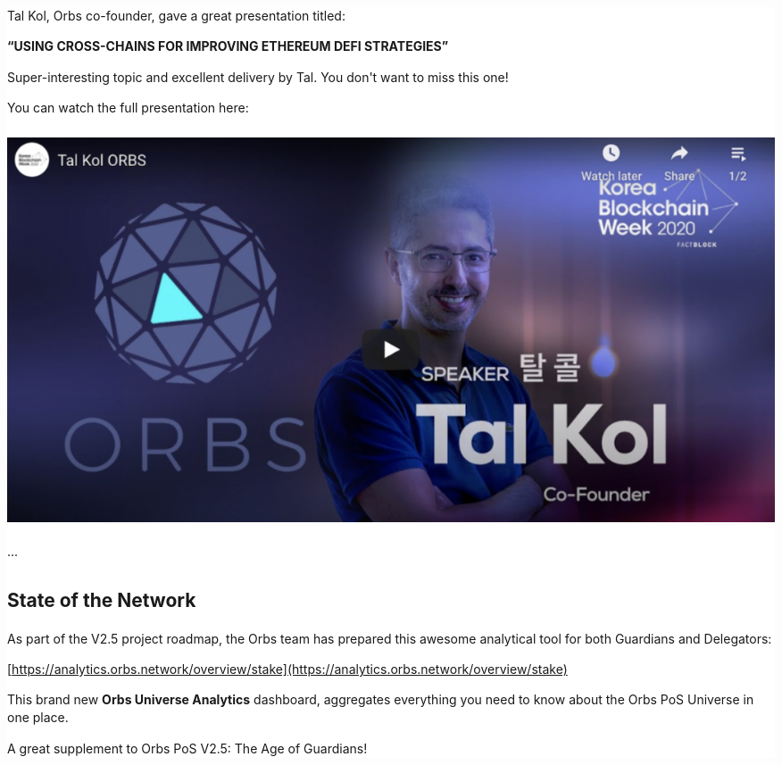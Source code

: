 Tal Kol, Orbs co-founder, gave a great presentation titled:

**“USING CROSS-CHAINS FOR IMPROVING ETHEREUM DEFI STRATEGIES”**

Super-interesting topic and excellent delivery by Tal. You don't want to miss this one!

You can watch the full presentation here:

### [![](/assets/img/blog/orbs-update-december-2020/Screen-Shot-2020-12-07-at-15.27.11-1030x517.png)](https://koreablockchainweek.com/watch/-qwejixcidqweq)

...

## State of the Network

As part of the V2.5 project roadmap, the Orbs team has prepared this awesome analytical tool for both Guardians and Delegators:

[https://analytics.orbs.network/overview/stake](https://analytics.orbs.network/overview/stake)

This brand new **Orbs Universe Analytics** dashboard, aggregates everything you need to know about the Orbs PoS Universe in one place.

A great supplement to Orbs PoS V2.5: The Age of Guardians!
